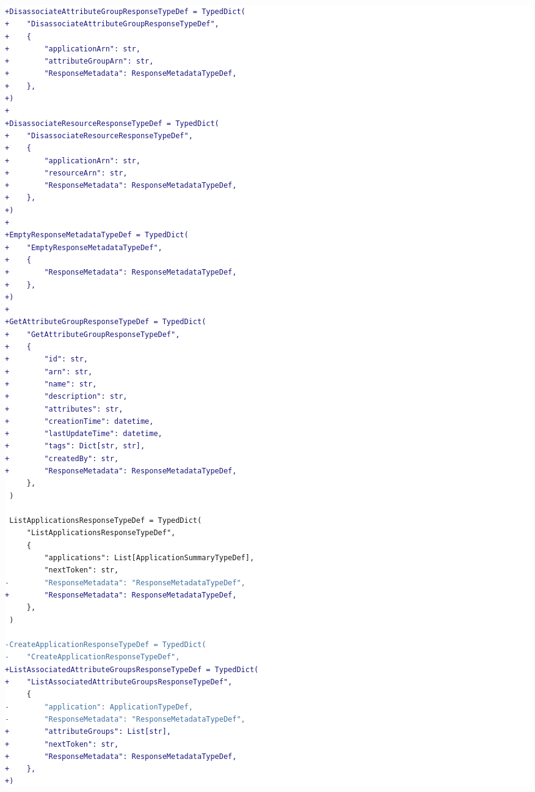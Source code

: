 ```diff
+DisassociateAttributeGroupResponseTypeDef = TypedDict(
+    "DisassociateAttributeGroupResponseTypeDef",
+    {
+        "applicationArn": str,
+        "attributeGroupArn": str,
+        "ResponseMetadata": ResponseMetadataTypeDef,
+    },
+)
+
+DisassociateResourceResponseTypeDef = TypedDict(
+    "DisassociateResourceResponseTypeDef",
+    {
+        "applicationArn": str,
+        "resourceArn": str,
+        "ResponseMetadata": ResponseMetadataTypeDef,
+    },
+)
+
+EmptyResponseMetadataTypeDef = TypedDict(
+    "EmptyResponseMetadataTypeDef",
+    {
+        "ResponseMetadata": ResponseMetadataTypeDef,
+    },
+)
+
+GetAttributeGroupResponseTypeDef = TypedDict(
+    "GetAttributeGroupResponseTypeDef",
+    {
+        "id": str,
+        "arn": str,
+        "name": str,
+        "description": str,
+        "attributes": str,
+        "creationTime": datetime,
+        "lastUpdateTime": datetime,
+        "tags": Dict[str, str],
+        "createdBy": str,
+        "ResponseMetadata": ResponseMetadataTypeDef,
     },
 )
 
 ListApplicationsResponseTypeDef = TypedDict(
     "ListApplicationsResponseTypeDef",
     {
         "applications": List[ApplicationSummaryTypeDef],
         "nextToken": str,
-        "ResponseMetadata": "ResponseMetadataTypeDef",
+        "ResponseMetadata": ResponseMetadataTypeDef,
     },
 )
 
-CreateApplicationResponseTypeDef = TypedDict(
-    "CreateApplicationResponseTypeDef",
+ListAssociatedAttributeGroupsResponseTypeDef = TypedDict(
+    "ListAssociatedAttributeGroupsResponseTypeDef",
     {
-        "application": ApplicationTypeDef,
-        "ResponseMetadata": "ResponseMetadataTypeDef",
+        "attributeGroups": List[str],
+        "nextToken": str,
+        "ResponseMetadata": ResponseMetadataTypeDef,
+    },
+)
```